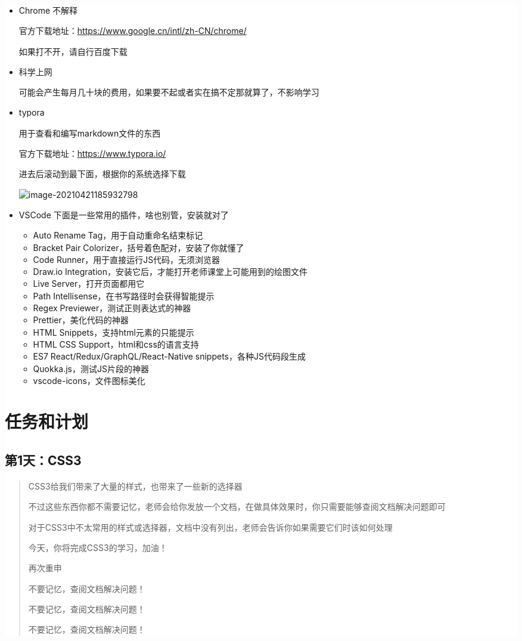 - Chrome 不解释

  官方下载地址：https://www.google.cn/intl/zh-CN/chrome/

  如果打不开，请自行百度下载

- 科学上网

  可能会产生每月几十块的费用，如果要不起或者实在搞不定那就算了，不影响学习

- typora

  用于查看和编写markdown文件的东西

  官方下载地址：https://www.typora.io/

  进去后滚动到最下面，根据你的系统选择下载

  ![image-20210421185932798](http://mdrs.yuanjin.tech/img/20210421185932.png)

- VSCode 下面是一些常用的插件，啥也别管，安装就对了

  - Auto Rename Tag，用于自动重命名结束标记
  - Bracket Pair Colorizer，括号着色配对，安装了你就懂了
  - Code Runner，用于直接运行JS代码，无须浏览器
  - Draw.io Integration，安装它后，才能打开老师课堂上可能用到的绘图文件
  - Live Server，打开页面都用它
  - Path Intellisense，在书写路径时会获得智能提示
  - Regex Previewer，测试正则表达式的神器
  - Prettier，美化代码的神器
  - HTML Snippets，支持html元素的只能提示
  - HTML CSS Support，html和css的语言支持
  - ES7 React/Redux/GraphQL/React-Native snippets，各种JS代码段生成
  - Quokka.js，测试JS片段的神器
  - vscode-icons，文件图标美化

# 任务和计划

## 第1天：CSS3

> CSS3给我们带来了大量的样式，也带来了一些新的选择器
>
> 不过这些东西你都不需要记忆，老师会给你发放一个文档，在做具体效果时，你只需要能够查阅文档解决问题即可
>
> 对于CSS3中不太常用的样式或选择器，文档中没有列出，老师会告诉你如果需要它们时该如何处理
>
> 今天，你将完成CSS3的学习，加油！
>
> 再次重申
>
> 不要记忆，查阅文档解决问题！
>
> 不要记忆，查阅文档解决问题！
>
> 不要记忆，查阅文档解决问题！
